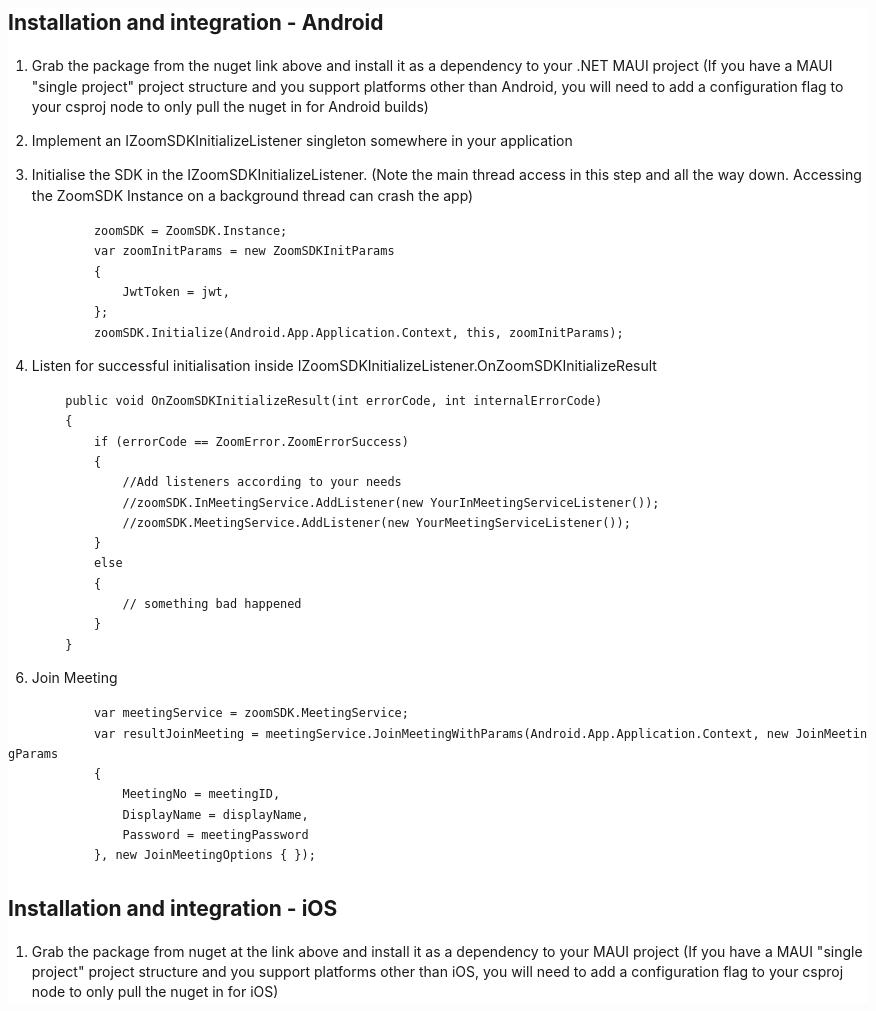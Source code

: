 ## Installation and integration - Android
 
1. Grab the package from the nuget link above and install it as a dependency to your .NET MAUI project (If you have a MAUI "single project" project structure and you support platforms other than Android, you will need to add a configuration flag to your csproj node to only pull the nuget in for Android builds) 

2. Implement an IZoomSDKInitializeListener singleton somewhere in your application

3. Initialise the SDK in the IZoomSDKInitializeListener. (Note the main thread access in this step and all the way down. Accessing the ZoomSDK Instance on a background thread can crash the app)

```
            zoomSDK = ZoomSDK.Instance;
            var zoomInitParams = new ZoomSDKInitParams
            {
                JwtToken = jwt,
            };
            zoomSDK.Initialize(Android.App.Application.Context, this, zoomInitParams);
```

4. Listen for successful initialisation inside IZoomSDKInitializeListener.OnZoomSDKInitializeResult

```
        public void OnZoomSDKInitializeResult(int errorCode, int internalErrorCode)
        {
            if (errorCode == ZoomError.ZoomErrorSuccess)
            {
                //Add listeners according to your needs
                //zoomSDK.InMeetingService.AddListener(new YourInMeetingServiceListener());
                //zoomSDK.MeetingService.AddListener(new YourMeetingServiceListener());
            }
            else
            {
                // something bad happened
            }
        }
```

6. Join Meeting

```
            var meetingService = zoomSDK.MeetingService;
            var resultJoinMeeting = meetingService.JoinMeetingWithParams(Android.App.Application.Context, new JoinMeetingParams
            {
                MeetingNo = meetingID,
                DisplayName = displayName,
                Password = meetingPassword
            }, new JoinMeetingOptions { });
 ```

## Installation and integration - iOS

1. Grab the package from nuget at the link above and install it as a dependency to your MAUI project (If you have a MAUI "single project" project structure and you support platforms other than iOS, you will need to add a configuration flag to your csproj node to only pull the nuget in for iOS)
 